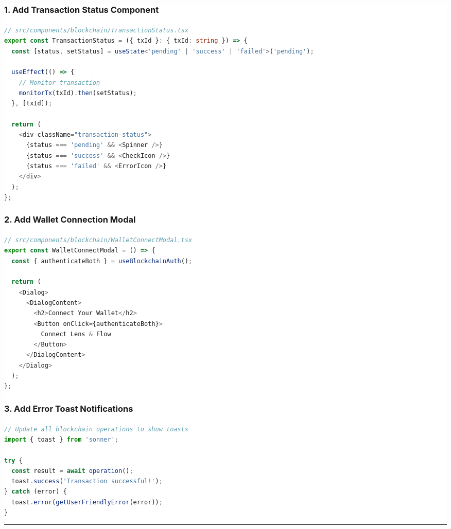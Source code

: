 ### 1. Add Transaction Status Component
```typescript
// src/components/blockchain/TransactionStatus.tsx
export const TransactionStatus = ({ txId }: { txId: string }) => {
  const [status, setStatus] = useState<'pending' | 'success' | 'failed'>('pending');
  
  useEffect(() => {
    // Monitor transaction
    monitorTx(txId).then(setStatus);
  }, [txId]);
  
  return (
    <div className="transaction-status">
      {status === 'pending' && <Spinner />}
      {status === 'success' && <CheckIcon />}
      {status === 'failed' && <ErrorIcon />}
    </div>
  );
};
```

### 2. Add Wallet Connection Modal
```typescript
// src/components/blockchain/WalletConnectModal.tsx
export const WalletConnectModal = () => {
  const { authenticateBoth } = useBlockchainAuth();
  
  return (
    <Dialog>
      <DialogContent>
        <h2>Connect Your Wallet</h2>
        <Button onClick={authenticateBoth}>
          Connect Lens & Flow
        </Button>
      </DialogContent>
    </Dialog>
  );
};
```

### 3. Add Error Toast Notifications
```typescript
// Update all blockchain operations to show toasts
import { toast } from 'sonner';

try {
  const result = await operation();
  toast.success('Transaction successful!');
} catch (error) {
  toast.error(getUserFriendlyError(error));
}
```

---